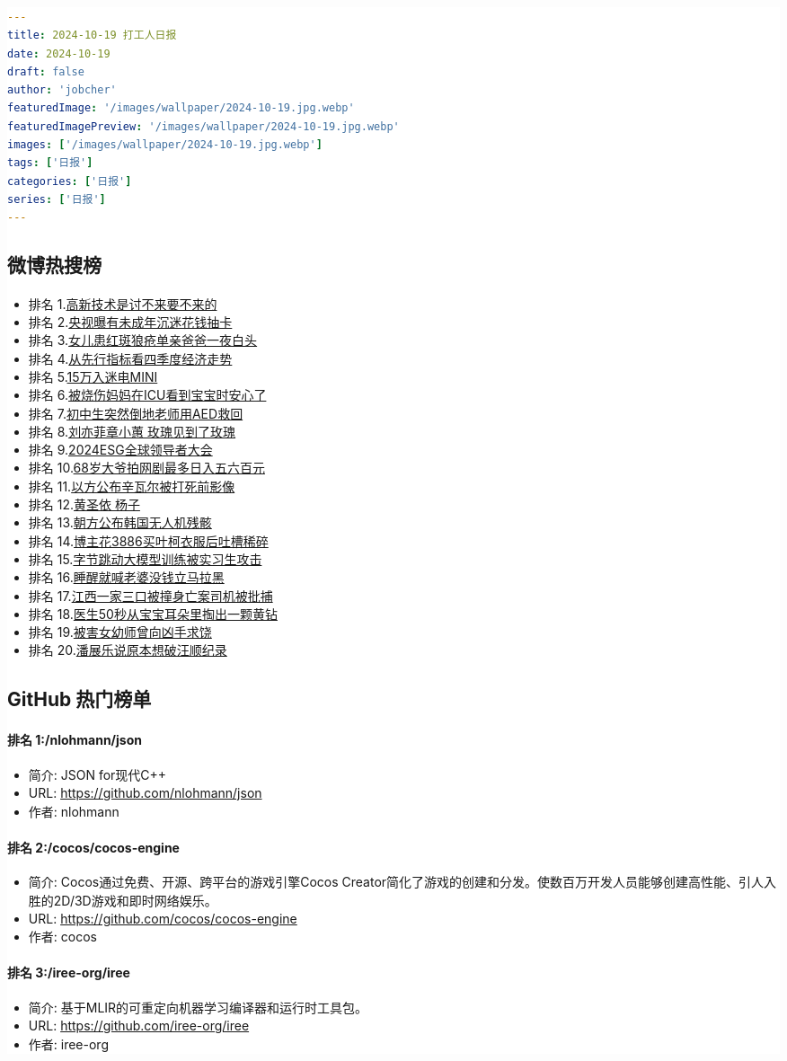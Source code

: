 ```yaml
---
title: 2024-10-19 打工人日报
date: 2024-10-19
draft: false
author: 'jobcher'
featuredImage: '/images/wallpaper/2024-10-19.jpg.webp'
featuredImagePreview: '/images/wallpaper/2024-10-19.jpg.webp'
images: ['/images/wallpaper/2024-10-19.jpg.webp']
tags: ['日报']
categories: ['日报']
series: ['日报']
---
```


## 微博热搜榜

- 排名 1.[高新技术是讨不来要不来的](https://s.weibo.com/weibo?q=高新技术是讨不来要不来的)
- 排名 2.[央视曝有未成年沉迷花钱抽卡](https://s.weibo.com/weibo?q=央视曝有未成年沉迷花钱抽卡)
- 排名 3.[女儿患红斑狼疮单亲爸爸一夜白头](https://s.weibo.com/weibo?q=女儿患红斑狼疮单亲爸爸一夜白头)
- 排名 4.[从先行指标看四季度经济走势](https://s.weibo.com/weibo?q=从先行指标看四季度经济走势)
- 排名 5.[15万入迷电MINI](https://s.weibo.com/weibo?q=15万入迷电MINI)
- 排名 6.[被烧伤妈妈在ICU看到宝宝时安心了](https://s.weibo.com/weibo?q=被烧伤妈妈在ICU看到宝宝时安心了)
- 排名 7.[初中生突然倒地老师用AED救回](https://s.weibo.com/weibo?q=初中生突然倒地老师用AED救回)
- 排名 8.[刘亦菲章小蕙 玫瑰见到了玫瑰](https://s.weibo.com/weibo?q=刘亦菲章小蕙玫瑰见到了玫瑰)
- 排名 9.[2024ESG全球领导者大会](https://s.weibo.com/weibo?q=2024ESG全球领导者大会)
- 排名 10.[68岁大爷拍网剧最多日入五六百元](https://s.weibo.com/weibo?q=68岁大爷拍网剧最多日入五六百元)
- 排名 11.[以方公布辛瓦尔被打死前影像](https://s.weibo.com/weibo?q=以方公布辛瓦尔被打死前影像)
- 排名 12.[黄圣依 杨子](https://s.weibo.com/weibo?q=黄圣依杨子)
- 排名 13.[朝方公布韩国无人机残骸](https://s.weibo.com/weibo?q=朝方公布韩国无人机残骸)
- 排名 14.[博主花3886买叶柯衣服后吐槽稀碎](https://s.weibo.com/weibo?q=博主花3886买叶柯衣服后吐槽稀碎)
- 排名 15.[字节跳动大模型训练被实习生攻击](https://s.weibo.com/weibo?q=字节跳动大模型训练被实习生攻击)
- 排名 16.[睡醒就喊老婆没钱立马拉黑](https://s.weibo.com/weibo?q=睡醒就喊老婆没钱立马拉黑)
- 排名 17.[江西一家三口被撞身亡案司机被批捕](https://s.weibo.com/weibo?q=江西一家三口被撞身亡案司机被批捕)
- 排名 18.[医生50秒从宝宝耳朵里掏出一颗黄钻](https://s.weibo.com/weibo?q=医生50秒从宝宝耳朵里掏出一颗黄钻)
- 排名 19.[被害女幼师曾向凶手求饶](https://s.weibo.com/weibo?q=被害女幼师曾向凶手求饶)
- 排名 20.[潘展乐说原本想破汪顺纪录](https://s.weibo.com/weibo?q=潘展乐说原本想破汪顺纪录)
## GitHub 热门榜单

#### 排名 1:/nlohmann/json
- 简介: JSON for现代C++
- URL: https://github.com/nlohmann/json
- 作者: nlohmann 

#### 排名 2:/cocos/cocos-engine
- 简介: Cocos通过免费、开源、跨平台的游戏引擎Cocos Creator简化了游戏的创建和分发。使数百万开发人员能够创建高性能、引人入胜的2D/3D游戏和即时网络娱乐。
- URL: https://github.com/cocos/cocos-engine
- 作者: cocos 

#### 排名 3:/iree-org/iree
- 简介: 基于MLIR的可重定向机器学习编译器和运行时工具包。
- URL: https://github.com/iree-org/iree
- 作者: iree-org 
